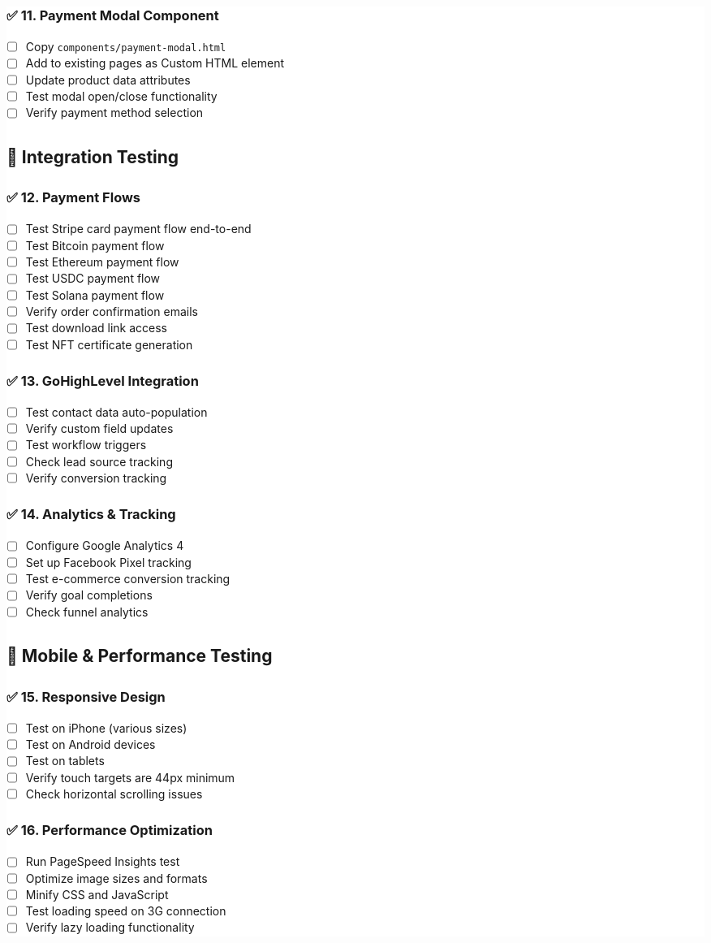 ### ✅ 11. Payment Modal Component

- [ ] Copy `components/payment-modal.html`
- [ ] Add to existing pages as Custom HTML element
- [ ] Update product data attributes
- [ ] Test modal open/close functionality
- [ ] Verify payment method selection

## 🔗 Integration Testing

### ✅ 12. Payment Flows

- [ ] Test Stripe card payment flow end-to-end
- [ ] Test Bitcoin payment flow
- [ ] Test Ethereum payment flow
- [ ] Test USDC payment flow
- [ ] Test Solana payment flow
- [ ] Verify order confirmation emails
- [ ] Test download link access
- [ ] Test NFT certificate generation

### ✅ 13. GoHighLevel Integration

- [ ] Test contact data auto-population
- [ ] Verify custom field updates
- [ ] Test workflow triggers
- [ ] Check lead source tracking
- [ ] Verify conversion tracking

### ✅ 14. Analytics & Tracking

- [ ] Configure Google Analytics 4
- [ ] Set up Facebook Pixel tracking
- [ ] Test e-commerce conversion tracking
- [ ] Verify goal completions
- [ ] Check funnel analytics

## 📱 Mobile & Performance Testing

### ✅ 15. Responsive Design

- [ ] Test on iPhone (various sizes)
- [ ] Test on Android devices
- [ ] Test on tablets
- [ ] Verify touch targets are 44px minimum
- [ ] Check horizontal scrolling issues

### ✅ 16. Performance Optimization

- [ ] Run PageSpeed Insights test
- [ ] Optimize image sizes and formats
- [ ] Minify CSS and JavaScript
- [ ] Test loading speed on 3G connection
- [ ] Verify lazy loading functionality
